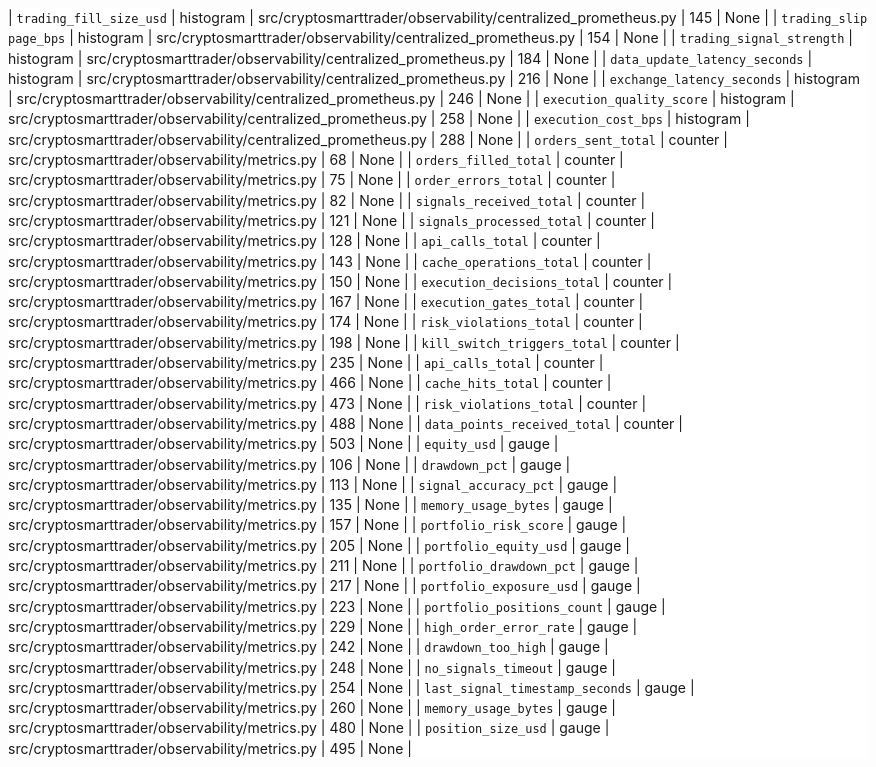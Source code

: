 | `trading_fill_size_usd` | histogram | src/cryptosmarttrader/observability/centralized_prometheus.py | 145 | None |
| `trading_slippage_bps` | histogram | src/cryptosmarttrader/observability/centralized_prometheus.py | 154 | None |
| `trading_signal_strength` | histogram | src/cryptosmarttrader/observability/centralized_prometheus.py | 184 | None |
| `data_update_latency_seconds` | histogram | src/cryptosmarttrader/observability/centralized_prometheus.py | 216 | None |
| `exchange_latency_seconds` | histogram | src/cryptosmarttrader/observability/centralized_prometheus.py | 246 | None |
| `execution_quality_score` | histogram | src/cryptosmarttrader/observability/centralized_prometheus.py | 258 | None |
| `execution_cost_bps` | histogram | src/cryptosmarttrader/observability/centralized_prometheus.py | 288 | None |
| `orders_sent_total` | counter | src/cryptosmarttrader/observability/metrics.py | 68 | None |
| `orders_filled_total` | counter | src/cryptosmarttrader/observability/metrics.py | 75 | None |
| `order_errors_total` | counter | src/cryptosmarttrader/observability/metrics.py | 82 | None |
| `signals_received_total` | counter | src/cryptosmarttrader/observability/metrics.py | 121 | None |
| `signals_processed_total` | counter | src/cryptosmarttrader/observability/metrics.py | 128 | None |
| `api_calls_total` | counter | src/cryptosmarttrader/observability/metrics.py | 143 | None |
| `cache_operations_total` | counter | src/cryptosmarttrader/observability/metrics.py | 150 | None |
| `execution_decisions_total` | counter | src/cryptosmarttrader/observability/metrics.py | 167 | None |
| `execution_gates_total` | counter | src/cryptosmarttrader/observability/metrics.py | 174 | None |
| `risk_violations_total` | counter | src/cryptosmarttrader/observability/metrics.py | 198 | None |
| `kill_switch_triggers_total` | counter | src/cryptosmarttrader/observability/metrics.py | 235 | None |
| `api_calls_total` | counter | src/cryptosmarttrader/observability/metrics.py | 466 | None |
| `cache_hits_total` | counter | src/cryptosmarttrader/observability/metrics.py | 473 | None |
| `risk_violations_total` | counter | src/cryptosmarttrader/observability/metrics.py | 488 | None |
| `data_points_received_total` | counter | src/cryptosmarttrader/observability/metrics.py | 503 | None |
| `equity_usd` | gauge | src/cryptosmarttrader/observability/metrics.py | 106 | None |
| `drawdown_pct` | gauge | src/cryptosmarttrader/observability/metrics.py | 113 | None |
| `signal_accuracy_pct` | gauge | src/cryptosmarttrader/observability/metrics.py | 135 | None |
| `memory_usage_bytes` | gauge | src/cryptosmarttrader/observability/metrics.py | 157 | None |
| `portfolio_risk_score` | gauge | src/cryptosmarttrader/observability/metrics.py | 205 | None |
| `portfolio_equity_usd` | gauge | src/cryptosmarttrader/observability/metrics.py | 211 | None |
| `portfolio_drawdown_pct` | gauge | src/cryptosmarttrader/observability/metrics.py | 217 | None |
| `portfolio_exposure_usd` | gauge | src/cryptosmarttrader/observability/metrics.py | 223 | None |
| `portfolio_positions_count` | gauge | src/cryptosmarttrader/observability/metrics.py | 229 | None |
| `high_order_error_rate` | gauge | src/cryptosmarttrader/observability/metrics.py | 242 | None |
| `drawdown_too_high` | gauge | src/cryptosmarttrader/observability/metrics.py | 248 | None |
| `no_signals_timeout` | gauge | src/cryptosmarttrader/observability/metrics.py | 254 | None |
| `last_signal_timestamp_seconds` | gauge | src/cryptosmarttrader/observability/metrics.py | 260 | None |
| `memory_usage_bytes` | gauge | src/cryptosmarttrader/observability/metrics.py | 480 | None |
| `position_size_usd` | gauge | src/cryptosmarttrader/observability/metrics.py | 495 | None |